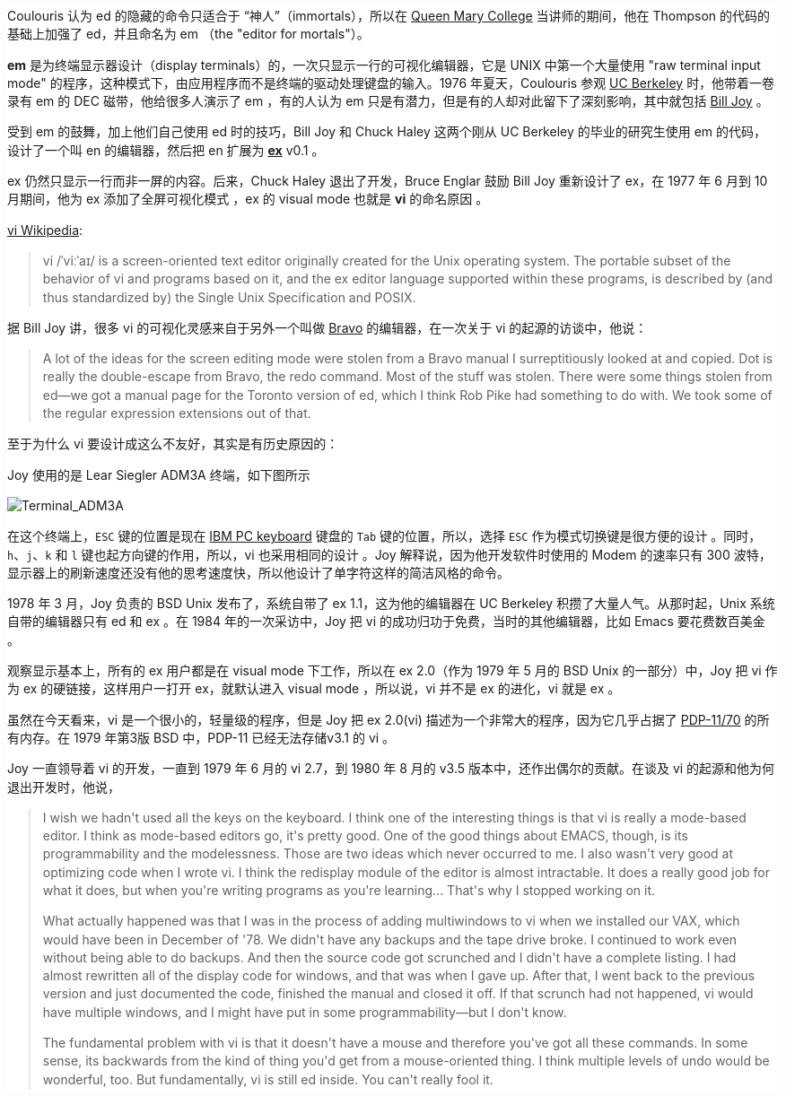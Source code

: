 Coulouris 认为 ed 的隐藏的命令只适合于 “神人”（immortals），所以在 [Queen Mary College][QMC] 当讲师的期间，他在 Thompson 的代码的基础上加强了 ed，并且命名为 em （the "editor for mortals"）。

**em** 是为终端显示器设计（display terminals）的，一次只显示一行的可视化编辑器，它是 UNIX 中第一个大量使用 "raw terminal input mode" 的程序，这种模式下，由应用程序而不是终端的驱动处理键盘的输入。1976 年夏天，Coulouris 参观 [UC Berkeley][UCB] 时，他带着一卷录有 em 的 DEC 磁带，他给很多人演示了 em ，有的人认为 em 只是有潜力，但是有的人却对此留下了深刻影响，其中就包括 [Bill Joy][BJ] 。

受到 em 的鼓舞，加上他们自己使用 ed 时的技巧，Bill Joy 和 Chuck Haley 这两个刚从 UC Berkeley 的毕业的研究生使用 em 的代码，设计了一个叫 en 的编辑器，然后把 en 扩展为 **[ex][ex]** v0.1 。

ex 仍然只显示一行而非一屏的内容。后来，Chuck Haley 退出了开发，Bruce Englar 鼓励 Bill Joy 重新设计了 ex，在 1977 年 6 月到 10 月期间，他为 ex 添加了全屏可视化模式 ，ex 的 visual mode 也就是 **vi** 的命名原因 。

[vi Wikipedia][viwiki]:

> vi /ˈviːˈaɪ/ is a screen-oriented text editor originally created for the Unix operating system. The portable subset of the behavior of vi and programs based on it, and the ex editor language supported within these programs, is described by (and thus standardized by) the Single Unix Specification and POSIX.

据 Bill Joy 讲，很多 vi 的可视化灵感来自于另外一个叫做 [Bravo][Bravo] 的编辑器，在一次关于 vi 的起源的访谈中，他说：

> A lot of the ideas for the screen editing mode were stolen from a Bravo manual I surreptitiously looked at and copied. Dot is really the double-escape from Bravo, the redo command. Most of the stuff was stolen. There were some things stolen from ed—we got a manual page for the Toronto version of ed, which I think Rob Pike had something to do with. We took some of the regular expression extensions out of that.

至于为什么 vi 要设计成这么不友好，其实是有历史原因的：

Joy 使用的是 Lear Siegler ADM3A 终端，如下图所示

![Terminal_ADM3A](/images/learning-vim-survival/Terminal_ADM3A.png)

在这个终端上，`ESC` 键的位置是现在 [IBM PC keyboard][IBM_PC_keyboard] 键盘的 `Tab` 键的位置，所以，选择 `ESC` 作为模式切换键是很方便的设计 。同时，`h`、`j`、`k` 和 `l` 键也起方向键的作用，所以，vi 也采用相同的设计 。Joy 解释说，因为他开发软件时使用的 Modem 的速率只有 300 波特，显示器上的刷新速度还没有他的思考速度快，所以他设计了单字符这样的简洁风格的命令。

1978 年 3 月，Joy 负责的 BSD Unix 发布了，系统自带了 ex 1.1，这为他的编辑器在 UC Berkeley 积攒了大量人气。从那时起，Unix 系统自带的编辑器只有 ed 和 ex 。在 1984 年的一次采访中，Joy 把 vi 的成功归功于免费，当时的其他编辑器，比如 Emacs 要花费数百美金 。

观察显示基本上，所有的 ex 用户都是在 visual mode 下工作，所以在 ex 2.0（作为 1979 年 5 月的 BSD Unix 的一部分）中，Joy 把 vi 作为 ex 的硬链接，这样用户一打开 ex，就默认进入 visual mode ，所以说，vi 并不是 ex 的进化，vi 就是 ex 。

虽然在今天看来，vi 是一个很小的，轻量级的程序，但是 Joy 把 ex 2.0(vi) 描述为一个非常大的程序，因为它几乎占据了 [PDP-11/70][PDP-11/70] 的所有内存。在 1979 年第3版 BSD 中，PDP-11 已经无法存储v3.1 的 vi 。

Joy 一直领导着 vi 的开发，一直到 1979 年 6 月的 vi 2.7，到 1980 年 8 月的 v3.5 版本中，还作出偶尔的贡献。在谈及 vi 的起源和他为何退出开发时，他说，

> I wish we hadn't used all the keys on the keyboard. I think one of the interesting things is that vi is really a mode-based editor. I think as mode-based editors go, it's pretty good. One of the good things about EMACS, though, is its programmability and the modelessness. Those are two ideas which never occurred to me. I also wasn't very good at optimizing code when I wrote vi. I think the redisplay module of the editor is almost intractable. It does a really good job for what it does, but when you're writing programs as you're learning... That's why I stopped working on it.
> 
> What actually happened was that I was in the process of adding multiwindows to vi when we installed our VAX, which would have been in December of '78. We didn't have any backups and the tape drive broke. I continued to work even without being able to do backups. And then the source code got scrunched and I didn't have a complete listing. I had almost rewritten all of the display code for windows, and that was when I gave up. After that, I went back to the previous version and just documented the code, finished the manual and closed it off. If that scrunch had not happened, vi would have multiple windows, and I might have put in some programmability—but I don't know.
>
> The fundamental problem with vi is that it doesn't have a mouse and therefore you've got all these commands. In some sense, its backwards from the kind of thing you'd get from a mouse-oriented thing. I think multiple levels of undo would be wonderful, too. But fundamentally, vi is still ed inside. You can't really fool it.

[Vim]: http://www.vim.org/
[viwiki]: http://en.wikipedia.org/wiki/Vi
[ed]: http://en.wikipedia.org/wiki/Ed_(text_editor)
[k]: http://en.wikipedia.org/wiki/Ken_Thompson_(computer_programmer)
[PDP-11]: http://en.wikipedia.org/wiki/PDP-11
[qed]: http://en.wikipedia.org/wiki/QED_(text_editor)
[CTSS]: http://en.wikipedia.org/wiki/Compatible_Time-Sharing_System
[Multics]: http://en.wikipedia.org/wiki/Multics
[re]: http://en.wikipedia.org/wiki/Regular_expression
[teletype]: http://en.wikipedia.org/wiki/Teletype
[dt]: http://en.wikipedia.org/wiki/Display_terminal
[George_Coulouris]: http://en.wikipedia.org/wiki/George_Coulouris_(computer_scientist)
[QMC]: http://en.wikipedia.org/wiki/Queen_Mary,_University_of_London
[UCB]: http://en.wikipedia.org/wiki/University_of_California,_Berkeley
[BJ]: http://en.wikipedia.org/wiki/Bill_Joy
[ex]: http://en.wikipedia.org/wiki/Ex_(editor)
[Bravo]: http://en.wikipedia.org/wiki/Bravo_(software)
[IBM_PC_keyboard]: http://en.wikipedia.org/wiki/IBM_PC_keyboard
[PDP-11/70]: http://en.wikipedia.org/wiki/PDP-11#Models
[Mark Horton]: http://en.wikipedia.org/wiki/Mary_Ann_Horton
[sun]: http://en.wikipedia.org/wiki/Sun_Microsystems
[V]: http://en.wikipedia.org/wiki/UNIX_System_V
[HP]: http://en.wikipedia.org/wiki/HP
[DEC]: http://en.wikipedia.org/wiki/Digital_Equipment_Corporation
[IBM]: http://en.wikipedia.org/wiki/IBM
[Solaris]: http://en.wikipedia.org/wiki/Solaris_(operating_system)
[HP-UX]: http://en.wikipedia.org/wiki/HP-UX
[Tru64 UNIX]: http://en.wikipedia.org/wiki/Tru64_UNIX
[AIX]: http://en.wikipedia.org/wiki/AIX
[MicroEmacs]: http://en.wikipedia.org/wiki/MicroEMACS
[Andrew Tanenbaum]: http://en.wikipedia.org/wiki/Andrew_S._Tanenbaum
[Minix]: http://en.wikipedia.org/wiki/Minix
[Lynne_Jolitz]: http://en.wikipedia.org/wiki/Lynne_Jolitz
[William_Jolitz]: http://en.wikipedia.org/wiki/William_Jolitz
[FreeBSD]: http://en.wikipedia.org/wiki/FreeBSD
[NetBSD]: http://en.wikipedia.org/wiki/NetBSD
[nvi]: http://en.wikipedia.org/wiki/Nvi
[Traditional_Vi]: http://ex-vi.cvs.sourceforge.net/
[SUS]: http://en.wikipedia.org/wiki/Single_UNIX_Specification
[Bram_Moolenaar]: http://en.wikipedia.org/wiki/Bram_Moolenaar
[Vim]: http://en.wikipedia.org/wiki/Vim_(text_editor)
[GPL]: http://en.wikipedia.org/wiki/GNU_General_Public_License
[vim-ide]: http://www.zhihu.com/question/21504638
[Editor war]: http://en.wikipedia.org/wiki/Editor_war
[Richard_Stallman]: http://en.wikipedia.org/wiki/Richard_Stallman
[coolshell]: http://coolshell.cn/
[5426]: http://coolshell.cn/articles/5426.html
[vim_adventrue]: http://vim-adventures.com/
[Learning_the_vi_and_Vim_Editors]: http://book.douban.com/subject/3041178/
[vim_zh]: https://github.com/asins/vimcdoc
[Pratical_Vim]: http://book.douban.com/subject/10599776/
[7habits]: http://www.moolenaar.net/habits.html
[video]: http://v.youku.com/v_show/id_XMTIwNDY5MjY4.html
[advanced-vim-skills]: http://easwy.com/blog/archives/advanced-vim-skills-catalog/